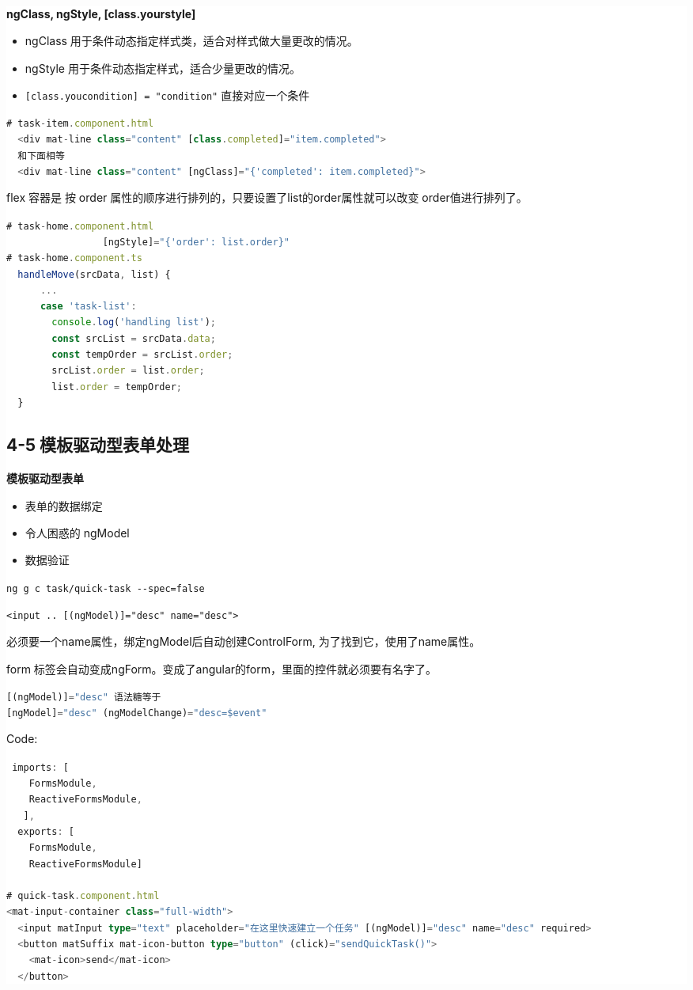 __ngClass, ngStyle, [class.yourstyle]__

* ngClass 用于条件动态指定样式类，适合对样式做大量更改的情况。

* ngStyle 用于条件动态指定样式，适合少量更改的情况。

* `[class.youcondition] = "condition"` 直接对应一个条件

```typescript
# task-item.component.html
  <div mat-line class="content" [class.completed]="item.completed">
  和下面相等
  <div mat-line class="content" [ngClass]="{'completed': item.completed}">
```

flex 容器是 按 order 属性的顺序进行排列的，只要设置了list的order属性就可以改变 order值进行排列了。

```typescript
# task-home.component.html
                 [ngStyle]="{'order': list.order}"
# task-home.component.ts
  handleMove(srcData, list) {
      ...
      case 'task-list':
        console.log('handling list');
        const srcList = srcData.data;
        const tempOrder = srcList.order;
        srcList.order = list.order;
        list.order = tempOrder;
  }
```

## 4-5 模板驱动型表单处理

__模板驱动型表单__

* 表单的数据绑定

* 令人困惑的 ngModel

* 数据验证

`ng g c task/quick-task --spec=false`

    <input .. [(ngModel)]="desc" name="desc">

必须要一个name属性，绑定ngModel后自动创建ControlForm, 为了找到它，使用了name属性。

form 标签会自动变成ngForm。变成了angular的form，里面的控件就必须要有名字了。

```typescript
[(ngModel)]="desc" 语法糖等于
[ngModel]="desc" (ngModelChange)="desc=$event"
```

Code:

```typescript
 imports: [
    FormsModule,
    ReactiveFormsModule,
   ],
  exports: [
    FormsModule,
    ReactiveFormsModule]

# quick-task.component.html
<mat-input-container class="full-width">
  <input matInput type="text" placeholder="在这里快速建立一个任务" [(ngModel)]="desc" name="desc" required>
  <button matSuffix mat-icon-button type="button" (click)="sendQuickTask()">
    <mat-icon>send</mat-icon>
  </button>
```
